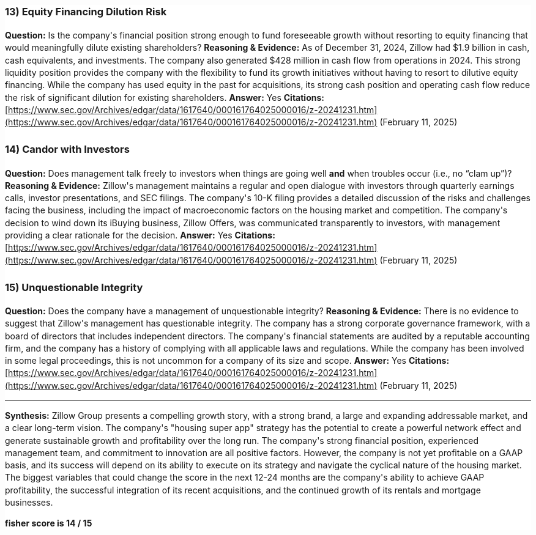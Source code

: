 ### 13) Equity Financing Dilution Risk
**Question:** Is the company's financial position strong enough to fund foreseeable growth without resorting to equity financing that would meaningfully dilute existing shareholders?
**Reasoning & Evidence:** As of December 31, 2024, Zillow had $1.9 billion in cash, cash equivalents, and investments. The company also generated $428 million in cash flow from operations in 2024. This strong liquidity position provides the company with the flexibility to fund its growth initiatives without having to resort to dilutive equity financing. While the company has used equity in the past for acquisitions, its strong cash position and operating cash flow reduce the risk of significant dilution for existing shareholders.
**Answer:** Yes
**Citations:** [https://www.sec.gov/Archives/edgar/data/1617640/000161764025000016/z-20241231.htm](https://www.sec.gov/Archives/edgar/data/1617640/000161764025000016/z-20241231.htm) (February 11, 2025)

### 14) Candor with Investors
**Question:** Does management talk freely to investors when things are going well **and** when troubles occur (i.e., no “clam up”)?
**Reasoning & Evidence:** Zillow's management maintains a regular and open dialogue with investors through quarterly earnings calls, investor presentations, and SEC filings. The company's 10-K filing provides a detailed discussion of the risks and challenges facing the business, including the impact of macroeconomic factors on the housing market and competition. The company's decision to wind down its iBuying business, Zillow Offers, was communicated transparently to investors, with management providing a clear rationale for the decision.
**Answer:** Yes
**Citations:** [https://www.sec.gov/Archives/edgar/data/1617640/000161764025000016/z-20241231.htm](https://www.sec.gov/Archives/edgar/data/1617640/000161764025000016/z-20241231.htm) (February 11, 2025)

### 15) Unquestionable Integrity
**Question:** Does the company have a management of unquestionable integrity?
**Reasoning & Evidence:** There is no evidence to suggest that Zillow's management has questionable integrity. The company has a strong corporate governance framework, with a board of directors that includes independent directors. The company's financial statements are audited by a reputable accounting firm, and the company has a history of complying with all applicable laws and regulations. While the company has been involved in some legal proceedings, this is not uncommon for a company of its size and scope.
**Answer:** Yes
**Citations:** [https://www.sec.gov/Archives/edgar/data/1617640/000161764025000016/z-20241231.htm](https://www.sec.gov/Archives/edgar/data/1617640/000161764025000016/z-20241231.htm) (February 11, 2025)

---
**Synthesis:** Zillow Group presents a compelling growth story, with a strong brand, a large and expanding addressable market, and a clear long-term vision. The company's "housing super app" strategy has the potential to create a powerful network effect and generate sustainable growth and profitability over the long run. The company's strong financial position, experienced management team, and commitment to innovation are all positive factors. However, the company is not yet profitable on a GAAP basis, and its success will depend on its ability to execute on its strategy and navigate the cyclical nature of the housing market. The biggest variables that could change the score in the next 12-24 months are the company's ability to achieve GAAP profitability, the successful integration of its recent acquisitions, and the continued growth of its rentals and mortgage businesses.

**fisher score is 14 / 15**